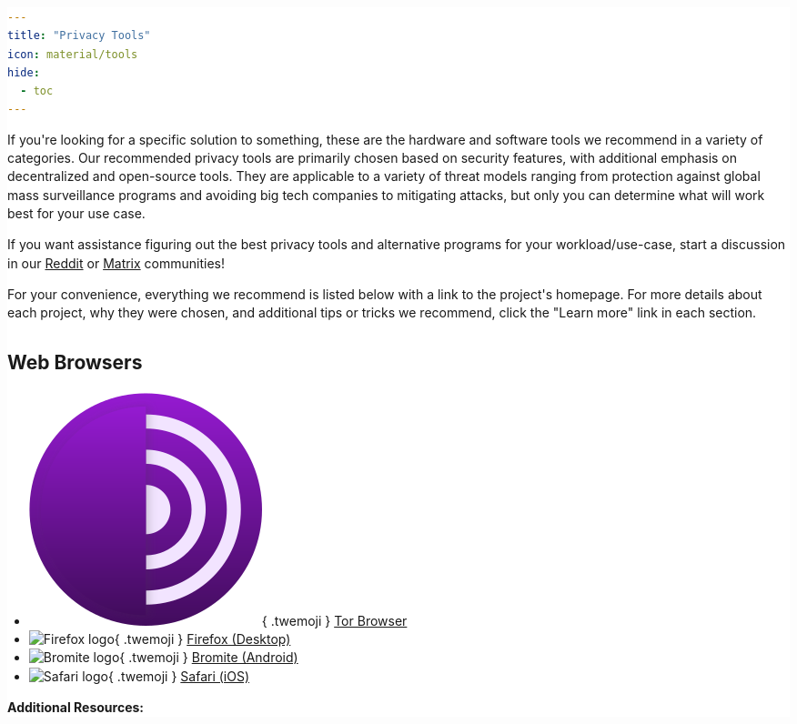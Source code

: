 ```yaml
---
title: "Privacy Tools"
icon: material/tools
hide:
  - toc
---
```


If you're looking for a specific solution to something, these are the hardware and software tools we recommend in a variety of categories. Our recommended privacy tools are primarily chosen based on security features, with additional emphasis on decentralized and open-source tools. They are applicable to a variety of threat models ranging from protection against global mass surveillance programs and avoiding big tech companies to mitigating attacks, but only you can determine what will work best for your use case.

If you want assistance figuring out the best privacy tools and alternative programs for your workload/use-case, start a discussion in our [Reddit](https://www.reddit.com/r/privacyguides) or [Matrix](https://matrix.to/#/#privacyguides:matrix.org) communities!

For your convenience, everything we recommend is listed below with a link to the project's homepage. For more details about each project, why they were chosen, and additional tips or tricks we recommend, click the "Learn more" link in each section.

## Web Browsers

<div class="grid cards" markdown>

- ![Tor Browser logo](assets/img/browsers/tor.svg){ .twemoji } [Tor Browser](https://www.torproject.org/)
- ![Firefox logo](assets/img/browsers/firefox.svg){ .twemoji } [Firefox (Desktop)](https://firefox.com/)
- ![Bromite logo](assets/img/browsers/bromite.svg){ .twemoji } [Bromite (Android)](https://www.bromite.org/)
- ![Safari logo](assets/img/browsers/safari.svg){ .twemoji } [Safari (iOS)](https://www.apple.com/safari/)

</div>

**Additional Resources:**
